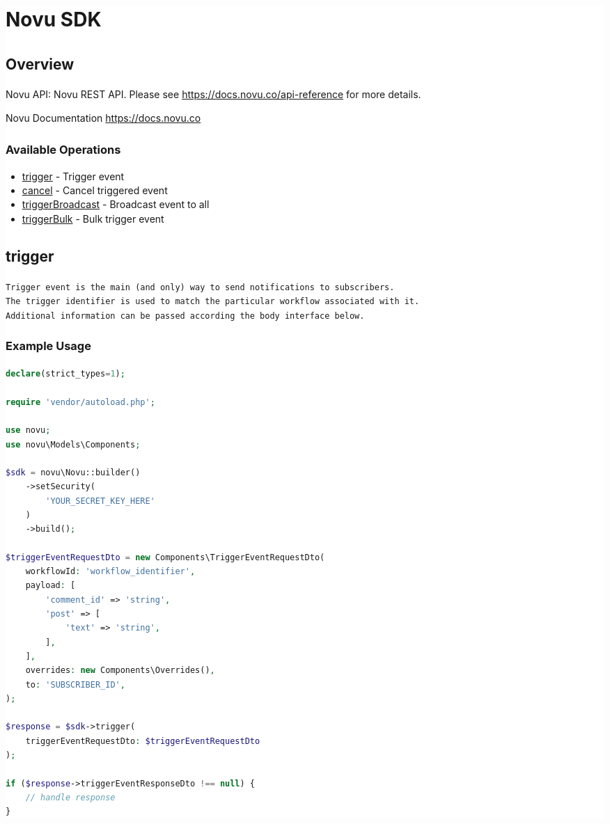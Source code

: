 # Novu SDK

## Overview

Novu API: Novu REST API. Please see https://docs.novu.co/api-reference for more details.

Novu Documentation
<https://docs.novu.co>

### Available Operations

* [trigger](#trigger) - Trigger event
* [cancel](#cancel) - Cancel triggered event
* [triggerBroadcast](#triggerbroadcast) - Broadcast event to all
* [triggerBulk](#triggerbulk) - Bulk trigger event

## trigger


    Trigger event is the main (and only) way to send notifications to subscribers. 
    The trigger identifier is used to match the particular workflow associated with it. 
    Additional information can be passed according the body interface below.
    

### Example Usage

```php
declare(strict_types=1);

require 'vendor/autoload.php';

use novu;
use novu\Models\Components;

$sdk = novu\Novu::builder()
    ->setSecurity(
        'YOUR_SECRET_KEY_HERE'
    )
    ->build();

$triggerEventRequestDto = new Components\TriggerEventRequestDto(
    workflowId: 'workflow_identifier',
    payload: [
        'comment_id' => 'string',
        'post' => [
            'text' => 'string',
        ],
    ],
    overrides: new Components\Overrides(),
    to: 'SUBSCRIBER_ID',
);

$response = $sdk->trigger(
    triggerEventRequestDto: $triggerEventRequestDto
);

if ($response->triggerEventResponseDto !== null) {
    // handle response
}
```
